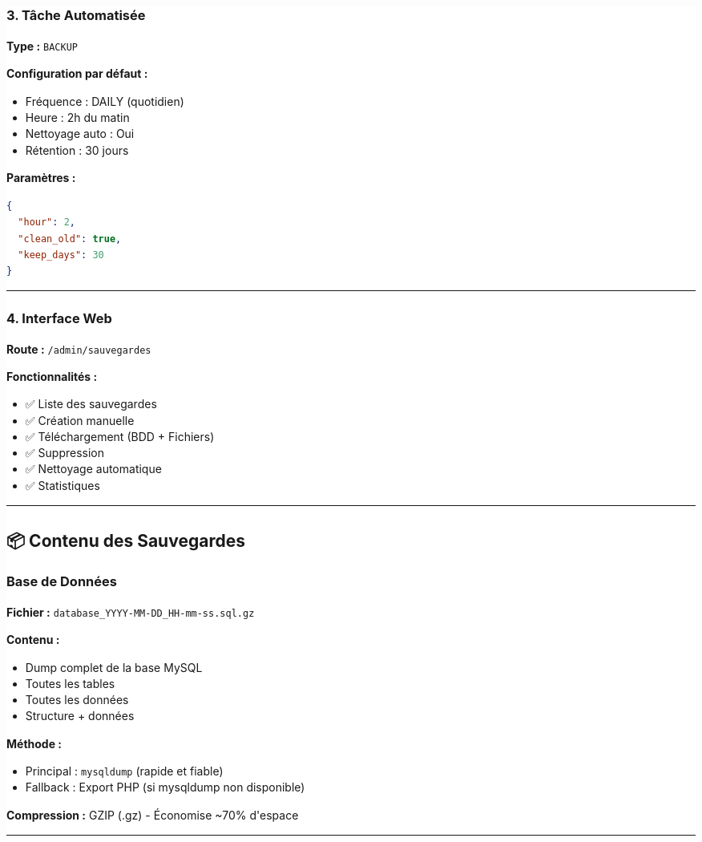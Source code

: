 
### **3. Tâche Automatisée**

**Type :** `BACKUP`

**Configuration par défaut :**
- Fréquence : DAILY (quotidien)
- Heure : 2h du matin
- Nettoyage auto : Oui
- Rétention : 30 jours

**Paramètres :**
```json
{
  "hour": 2,
  "clean_old": true,
  "keep_days": 30
}
```

---

### **4. Interface Web**

**Route :** `/admin/sauvegardes`

**Fonctionnalités :**
- ✅ Liste des sauvegardes
- ✅ Création manuelle
- ✅ Téléchargement (BDD + Fichiers)
- ✅ Suppression
- ✅ Nettoyage automatique
- ✅ Statistiques

---

## 📦 Contenu des Sauvegardes

### **Base de Données**

**Fichier :** `database_YYYY-MM-DD_HH-mm-ss.sql.gz`

**Contenu :**
- Dump complet de la base MySQL
- Toutes les tables
- Toutes les données
- Structure + données

**Méthode :**
- Principal : `mysqldump` (rapide et fiable)
- Fallback : Export PHP (si mysqldump non disponible)

**Compression :** GZIP (.gz) - Économise ~70% d'espace

---
